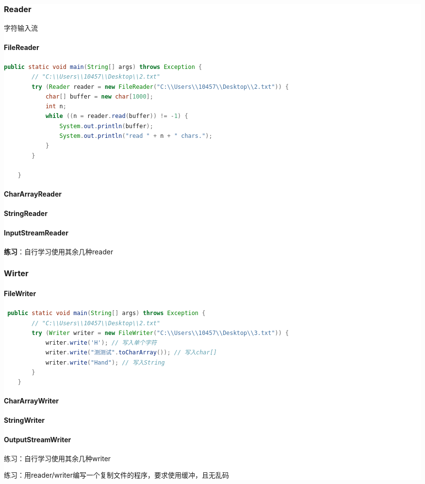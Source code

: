 ### Reader

字符输入流

#### FileReader

````java
public static void main(String[] args) throws Exception {
        // "C:\\Users\\10457\\Desktop\\2.txt"
        try (Reader reader = new FileReader("C:\\Users\\10457\\Desktop\\2.txt")) {
            char[] buffer = new char[1000];
            int n;
            while ((n = reader.read(buffer)) != -1) {
                System.out.println(buffer);
                System.out.println("read " + n + " chars.");
            }
        }

    }
````

#### CharArrayReader

#### StringReader

#### InputStreamReader

**练习**：自行学习使用其余几种reader

### Wirter

#### FileWriter

````java
 public static void main(String[] args) throws Exception {
        // "C:\\Users\\10457\\Desktop\\2.txt"
        try (Writer writer = new FileWriter("C:\\Users\\10457\\Desktop\\3.txt")) {
            writer.write('H'); // 写入单个字符
            writer.write("测测试".toCharArray()); // 写入char[]
            writer.write("Hand"); // 写入String
        }
    }
````

#### CharArrayWriter

#### StringWriter

#### OutputStreamWriter

练习：自行学习使用其余几种writer

练习：用reader/writer编写一个复制文件的程序，要求使用缓冲，且无乱码
